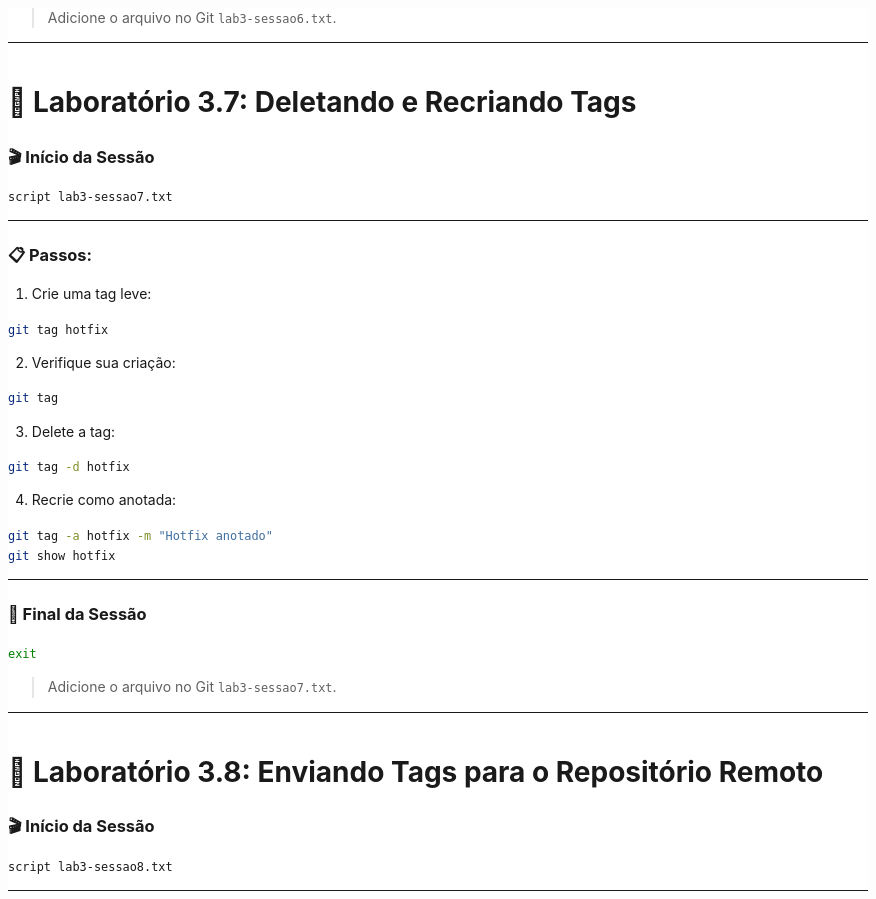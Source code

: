 > Adicione o arquivo no Git `lab3-sessao6.txt`.

---

# 🧪 Laboratório 3.7: Deletando e Recriando Tags

### 🎬 Início da Sessão

```bash
script lab3-sessao7.txt
```

---

### 📋 Passos:

1. Crie uma tag leve:
```bash
git tag hotfix
```

2. Verifique sua criação:
```bash
git tag
```

3. Delete a tag:
```bash
git tag -d hotfix
```

4. Recrie como anotada:
```bash
git tag -a hotfix -m "Hotfix anotado"
git show hotfix
```

---

### 🛑 Final da Sessão

```bash
exit
```

> Adicione o arquivo no Git `lab3-sessao7.txt`.

---

# 🧪 Laboratório 3.8: Enviando Tags para o Repositório Remoto

### 🎬 Início da Sessão

```bash
script lab3-sessao8.txt
```

---